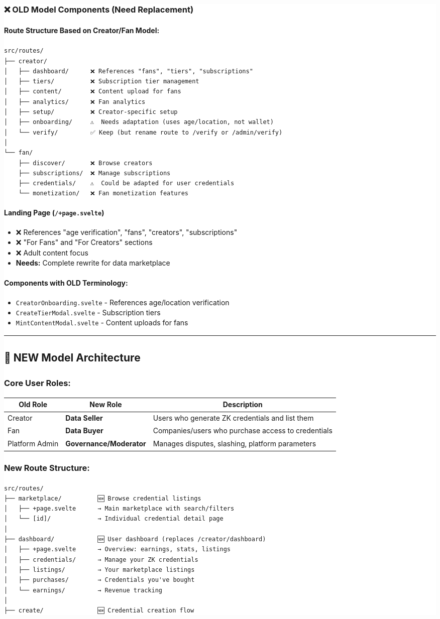 ### ❌ **OLD Model Components (Need Replacement)**

#### **Route Structure Based on Creator/Fan Model:**

```
src/routes/
├── creator/
│   ├── dashboard/      ❌ References "fans", "tiers", "subscriptions"
│   ├── tiers/          ❌ Subscription tier management
│   ├── content/        ❌ Content upload for fans
│   ├── analytics/      ❌ Fan analytics
│   ├── setup/          ❌ Creator-specific setup
│   ├── onboarding/     ⚠️  Needs adaptation (uses age/location, not wallet)
│   └── verify/         ✅ Keep (but rename route to /verify or /admin/verify)
│
└── fan/
    ├── discover/       ❌ Browse creators
    ├── subscriptions/  ❌ Manage subscriptions
    ├── credentials/    ⚠️  Could be adapted for user credentials
    └── monetization/   ❌ Fan monetization features
```

#### **Landing Page** (`/+page.svelte`)

- ❌ References "age verification", "fans", "creators", "subscriptions"
- ❌ "For Fans" and "For Creators" sections
- ❌ Adult content focus
- **Needs:** Complete rewrite for data marketplace

#### **Components with OLD Terminology:**

- `CreatorOnboarding.svelte` - References age/location verification
- `CreateTierModal.svelte` - Subscription tiers
- `MintContentModal.svelte` - Content uploads for fans

---

## 🎯 NEW Model Architecture

### **Core User Roles:**

| Old Role       | New Role                 | Description                                        |
| -------------- | ------------------------ | -------------------------------------------------- |
| Creator        | **Data Seller**          | Users who generate ZK credentials and list them    |
| Fan            | **Data Buyer**           | Companies/users who purchase access to credentials |
| Platform Admin | **Governance/Moderator** | Manages disputes, slashing, platform parameters    |

### **New Route Structure:**

```
src/routes/
├── marketplace/          🆕 Browse credential listings
│   ├── +page.svelte      → Main marketplace with search/filters
│   └── [id]/             → Individual credential detail page
│
├── dashboard/            🆕 User dashboard (replaces /creator/dashboard)
│   ├── +page.svelte      → Overview: earnings, stats, listings
│   ├── credentials/      → Manage your ZK credentials
│   ├── listings/         → Your marketplace listings
│   ├── purchases/        → Credentials you've bought
│   └── earnings/         → Revenue tracking
│
├── create/               🆕 Credential creation flow
```